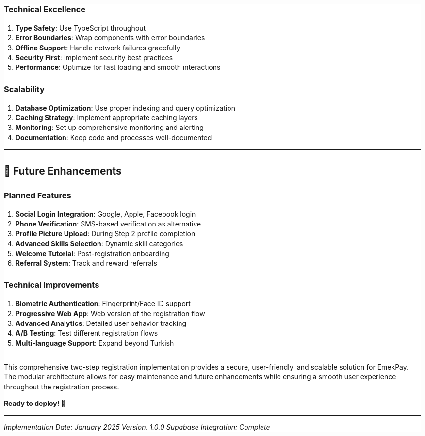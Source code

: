 ### Technical Excellence
1. **Type Safety**: Use TypeScript throughout
2. **Error Boundaries**: Wrap components with error boundaries
3. **Offline Support**: Handle network failures gracefully
4. **Security First**: Implement security best practices
5. **Performance**: Optimize for fast loading and smooth interactions

### Scalability
1. **Database Optimization**: Use proper indexing and query optimization
2. **Caching Strategy**: Implement appropriate caching layers
3. **Monitoring**: Set up comprehensive monitoring and alerting
4. **Documentation**: Keep code and processes well-documented

---

## 🚀 Future Enhancements

### Planned Features
1. **Social Login Integration**: Google, Apple, Facebook login
2. **Phone Verification**: SMS-based verification as alternative
3. **Profile Picture Upload**: During Step 2 profile completion
4. **Advanced Skills Selection**: Dynamic skill categories
5. **Welcome Tutorial**: Post-registration onboarding
6. **Referral System**: Track and reward referrals

### Technical Improvements
1. **Biometric Authentication**: Fingerprint/Face ID support
2. **Progressive Web App**: Web version of the registration flow
3. **Advanced Analytics**: Detailed user behavior tracking
4. **A/B Testing**: Test different registration flows
5. **Multi-language Support**: Expand beyond Turkish

---

This comprehensive two-step registration implementation provides a secure, user-friendly, and scalable solution for EmekPay. The modular architecture allows for easy maintenance and future enhancements while ensuring a smooth user experience throughout the registration process.

**Ready to deploy! 🎉**

---

*Implementation Date: January 2025*
*Version: 1.0.0*
*Supabase Integration: Complete*

